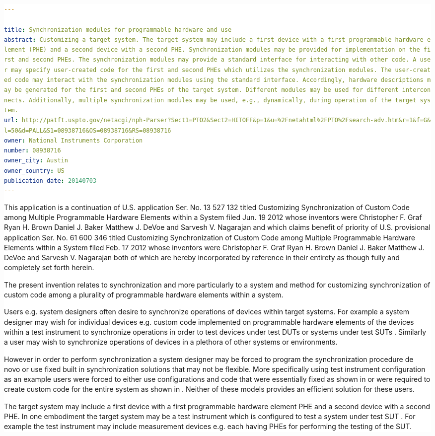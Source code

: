 ```yaml
---

title: Synchronization modules for programmable hardware and use
abstract: Customizing a target system. The target system may include a first device with a first programmable hardware element (PHE) and a second device with a second PHE. Synchronization modules may be provided for implementation on the first and second PHEs. The synchronization modules may provide a standard interface for interacting with other code. A user may specify user-created code for the first and second PHEs which utilizes the synchronization modules. The user-created code may interact with the synchronization modules using the standard interface. Accordingly, hardware descriptions may be generated for the first and second PHEs of the target system. Different modules may be used for different interconnects. Additionally, multiple synchronization modules may be used, e.g., dynamically, during operation of the target system.
url: http://patft.uspto.gov/netacgi/nph-Parser?Sect1=PTO2&Sect2=HITOFF&p=1&u=%2Fnetahtml%2FPTO%2Fsearch-adv.htm&r=1&f=G&l=50&d=PALL&S1=08938716&OS=08938716&RS=08938716
owner: National Instruments Corporation
number: 08938716
owner_city: Austin
owner_country: US
publication_date: 20140703
---
```

This application is a continuation of U.S. application Ser. No. 13 527 132 titled Customizing Synchronization of Custom Code among Multiple Programmable Hardware Elements within a System filed Jun. 19 2012 whose inventors were Christopher F. Graf Ryan H. Brown Daniel J. Baker Matthew J. DeVoe and Sarvesh V. Nagarajan and which claims benefit of priority of U.S. provisional application Ser. No. 61 600 346 titled Customizing Synchronization of Custom Code among Multiple Programmable Hardware Elements within a System filed Feb. 17 2012 whose inventors were Christopher F. Graf Ryan H. Brown Daniel J. Baker Matthew J. DeVoe and Sarvesh V. Nagarajan both of which are hereby incorporated by reference in their entirety as though fully and completely set forth herein.

The present invention relates to synchronization and more particularly to a system and method for customizing synchronization of custom code among a plurality of programmable hardware elements within a system.

Users e.g. system designers often desire to synchronize operations of devices within target systems. For example a system designer may wish for individual devices e.g. custom code implemented on programmable hardware elements of the devices within a test instrument to synchronize operations in order to test devices under test DUTs or systems under test SUTs . Similarly a user may wish to synchronize operations of devices in a plethora of other systems or environments.

However in order to perform synchronization a system designer may be forced to program the synchronization procedure de novo or use fixed built in synchronization solutions that may not be flexible. More specifically using test instrument configuration as an example users were forced to either use configurations and code that were essentially fixed as shown in or were required to create custom code for the entire system as shown in . Neither of these models provides an efficient solution for these users.

The target system may include a first device with a first programmable hardware element PHE and a second device with a second PHE. In one embodiment the target system may be a test instrument which is configured to test a system under test SUT . For example the test instrument may include measurement devices e.g. each having PHEs for performing the testing of the SUT.
